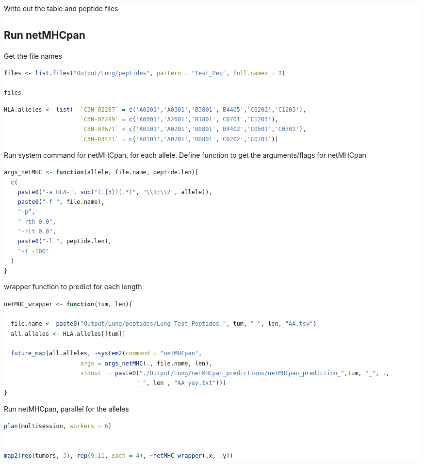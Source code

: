 Write out the table and peptide files

## Run netMHCpan

Get the file names

``` r
files <- list.files("Output/Lung/peptides", pattern = "Test_Pep", full.names = T)

files
```

``` r
HLA.alleles <- list(  `C3N-02287` = c('A0201','A0301','B3801','B4405','C0202','C1203'),
                      `C3N-02289` = c('A0301','A2601','B1801','C0701','C1203'),
                      `C3N-02671` = c('A0101','A0201','B0801','B4402','C0501','C0701'),
                      `C3N-03421` = c('A0101','A0201','B0801','C0202','C0701'))
```

Run system command for netMHCpan, for each allele. Define function to
get the arguments/flags for netMHCpan

``` r
args_netMHC <- function(allele, file.name, peptide.len){
  c(
    paste0("-a HLA-", sub("(.{3})(.*)", "\\1:\\2", allele)),
    paste0("-f ", file.name),
    "-p",
    "-rth 0.0",
    "-rlt 0.0",
    paste0("-l ", peptide.len),
    "-t -100"
  )
}
```

wrapper function to predict for each length

``` r
netMHC_wrapper <- function(tum, len){
  
  file.name <- paste0("Output/Lung/peptides/Lung_Test_Peptides_", tum, "_", len, "AA.tsv")
  all.alleles <- HLA.alleles[[tum]]
  
  future_map(all.alleles, ~system2(command = "netMHCpan", 
                      args = args_netMHC(., file.name, len), 
                      stdout  = paste0("./Output/Lung/netMHCpan_predictions/netMHCpan_prediction_",tum, "_", .,
                                      "_", len , "AA_yay.txt")))
}
```

Run netMHCpan, parallel for the alleles

``` r
plan(multisession, workers = 6)


map2(rep(tumors, 3), rep(9:11, each = 4), ~netMHC_wrapper(.x, .y))
```
